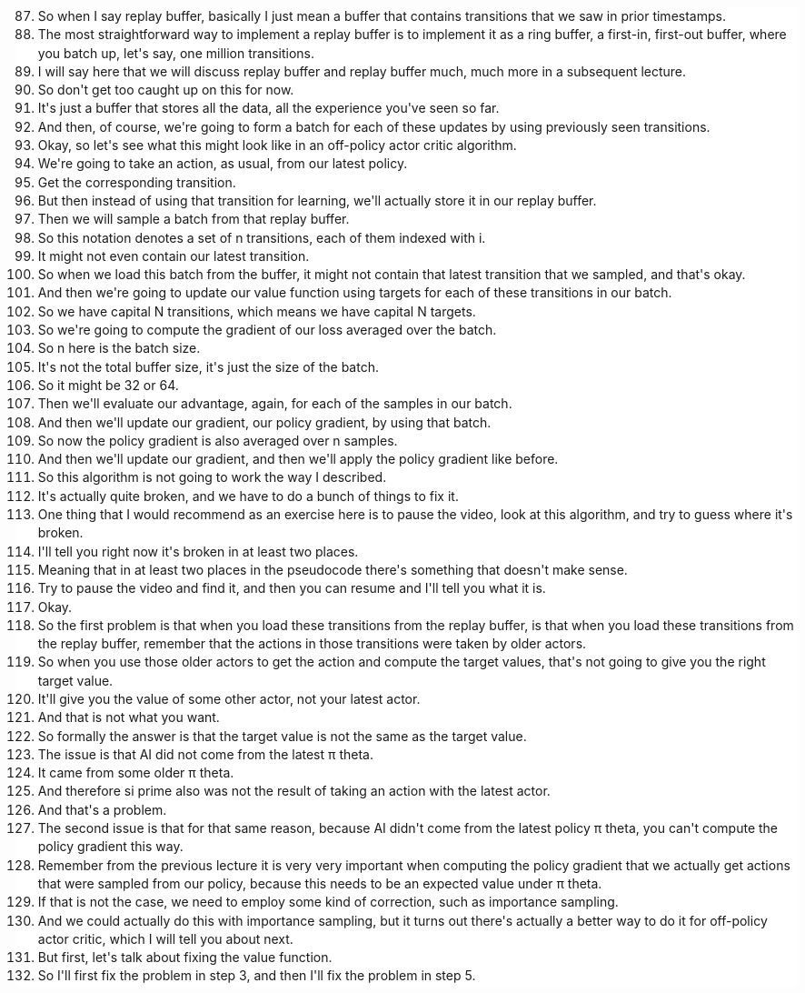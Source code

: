 87. So when I say replay buffer, basically I just mean a buffer that contains transitions that we saw in prior timestamps.
88. The most straightforward way to implement a replay buffer is to implement it as a ring buffer, a first-in, first-out buffer, where you batch up, let's say, one million transitions.
89. I will say here that we will discuss replay buffer and replay buffer much, much more in a subsequent lecture.
90. So don't get too caught up on this for now.
91. It's just a buffer that stores all the data, all the experience you've seen so far.
92. And then, of course, we're going to form a batch for each of these updates by using previously seen transitions.
93. Okay, so let's see what this might look like in an off-policy actor critic algorithm.
94. We're going to take an action, as usual, from our latest policy.
95. Get the corresponding transition.
96. But then instead of using that transition for learning, we'll actually store it in our replay buffer.
97. Then we will sample a batch from that replay buffer.
98. So this notation denotes a set of n transitions, each of them indexed with i.
99. It might not even contain our latest transition.
100. So when we load this batch from the buffer, it might not contain that latest transition that we sampled, and that's okay.
101. And then we're going to update our value function using targets for each of these transitions in our batch.
102. So we have capital N transitions, which means we have capital N targets.
103. So we're going to compute the gradient of our loss averaged over the batch.
104. So n here is the batch size.
105. It's not the total buffer size, it's just the size of the batch.
106. So it might be 32 or 64.
107. Then we'll evaluate our advantage, again, for each of the samples in our batch.
108. And then we'll update our gradient, our policy gradient, by using that batch.
109. So now the policy gradient is also averaged over n samples.
110. And then we'll update our gradient, and then we'll apply the policy gradient like before.
111. So this algorithm is not going to work the way I described.
112. It's actually quite broken, and we have to do a bunch of things to fix it.
113. One thing that I would recommend as an exercise here is to pause the video, look at this algorithm, and try to guess where it's broken.
114. I'll tell you right now it's broken in at least two places.
115. Meaning that in at least two places in the pseudocode there's something that doesn't make sense.
116. Try to pause the video and find it, and then you can resume and I'll tell you what it is.
117. Okay.
118. So the first problem is that when you load these transitions from the replay buffer, is that when you load these transitions from the replay buffer, remember that the actions in those transitions were taken by older actors.
119. So when you use those older actors to get the action and compute the target values, that's not going to give you the right target value.
120. It'll give you the value of some other actor, not your latest actor.
121. And that is not what you want.
122. So formally the answer is that the target value is not the same as the target value.
123. The issue is that AI did not come from the latest π theta.
124. It came from some older π theta.
125. And therefore si prime also was not the result of taking an action with the latest actor.
126. And that's a problem.
127. The second issue is that for that same reason, because AI didn't come from the latest policy π theta, you can't compute the policy gradient this way.
128. Remember from the previous lecture it is very very important when computing the policy gradient that we actually get actions that were sampled from our policy, because this needs to be an expected value under π theta.
129. If that is not the case, we need to employ some kind of correction, such as importance sampling.
130. And we could actually do this with importance sampling, but it turns out there's actually a better way to do it for off-policy actor critic, which I will tell you about next.
131. But first, let's talk about fixing the value function.
132. So I'll first fix the problem in step 3, and then I'll fix the problem in step 5.